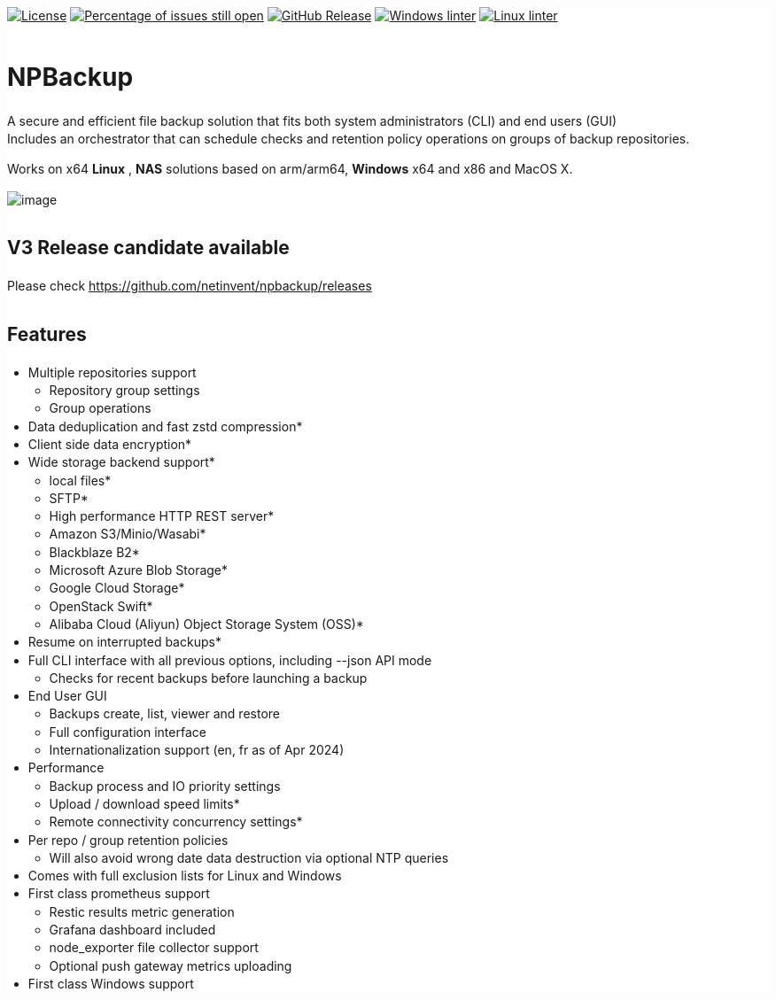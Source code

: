 [![License](https://img.shields.io/badge/license-GPLv3-blu.svg)](https://opensource.org/licenses/GPL-3.0)
[![Percentage of issues still open](http://isitmaintained.com/badge/open/netinvent/npbackup.svg)](http://isitmaintained.com/project/netinvent/npbackup "Percentage of issues still open")
[![GitHub Release](https://img.shields.io/github/release/netinvent/npbackup.svg?label=Latest)](https://github.com/netinvent/npbackup/releases/latest)
[![Windows linter](https://github.com/netinvent/npbackup/actions/workflows/pylint-windows.yaml/badge.svg)](https://github.com/netinvent/npbackup/actions/workflows/pylint-windows.yaml)
[![Linux linter](https://github.com/netinvent/npbackup/actions/workflows/pylint-linux.yaml/badge.svg)](https://github.com/netinvent/npbackup/actions/workflows/pylint-linux.yaml)

# NPBackup

A secure and efficient file backup solution that fits both system administrators (CLI) and end users (GUI)  
Includes an orchestrator that can schedule checks and retention policy operations on groups of backup repositories.

Works on x64 **Linux** , **NAS** solutions based on arm/arm64, **Windows** x64 and x86 and MacOS X.

![image](img/interface_v3.0.0.png)

## V3 Release candidate available
Please check https://github.com/netinvent/npbackup/releases

## Features

- Multiple repositories support
  - Repository group settings
  - Group operations
- Data deduplication and fast zstd compression*
- Client side data encryption*
- Wide storage backend support*
  - local files*
  - SFTP*
  - High performance HTTP REST server*
  - Amazon S3/Minio/Wasabi*
  - Blackblaze B2*
  - Microsoft Azure Blob Storage*
  - Google Cloud Storage*
  - OpenStack Swift*
  - Alibaba Cloud (Aliyun) Object Storage System (OSS)*
- Resume on interrupted backups*
- Full CLI interface with all previous options, including --json API mode
  - Checks for recent backups before launching a backup
- End User GUI
  - Backups create, list, viewer and restore
  - Full configuration interface
  - Internationalization support (en, fr as of Apr 2024)
- Performance
  - Backup process and IO priority settings
  - Upload / download speed limits*
  - Remote connectivity concurrency settings*
- Per repo / group retention policies
  - Will also avoid wrong date data destruction via optional NTP queries
- Comes with full exclusion lists for Linux and Windows
- First class prometheus support
  - Restic results metric generation
  - Grafana dashboard included
  - node_exporter file collector support
  - Optional push gateway metrics uploading
- First class Windows support
